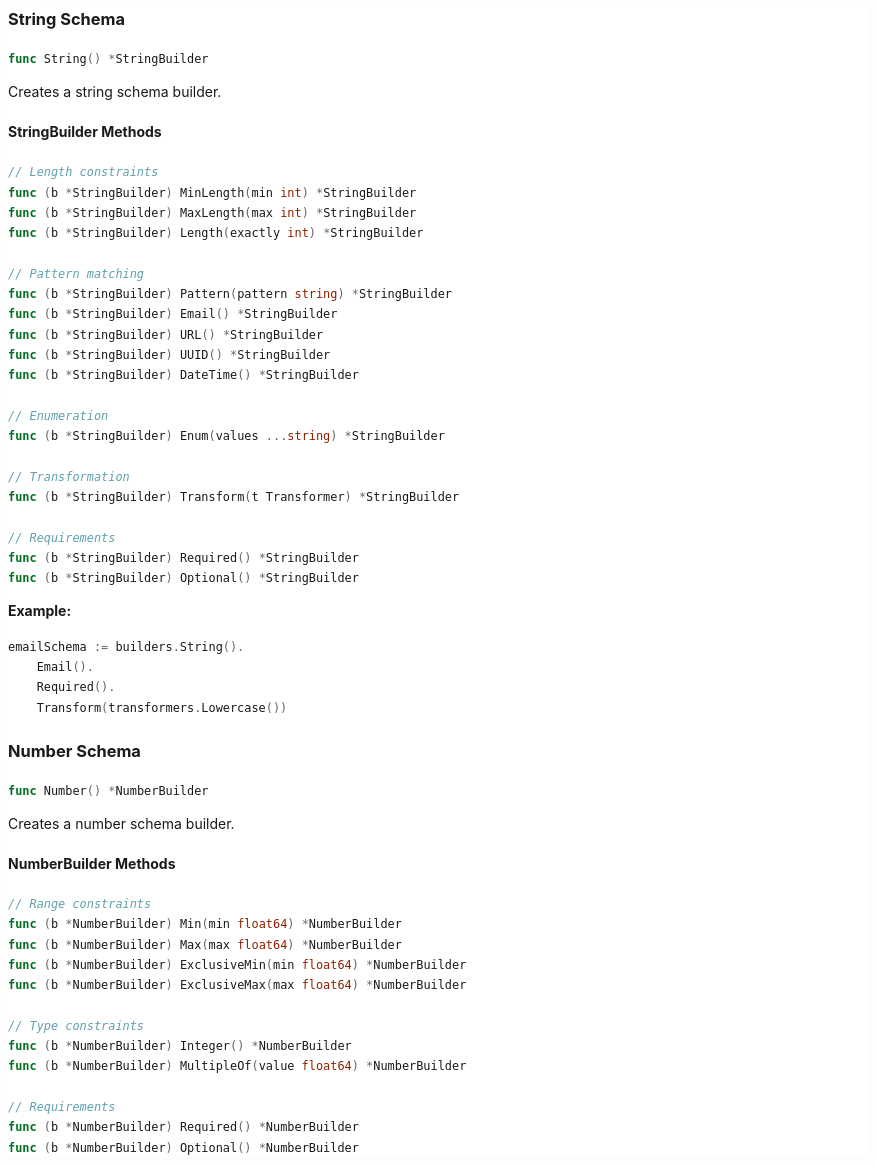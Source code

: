 ### String Schema

```go
func String() *StringBuilder
```

Creates a string schema builder.

#### StringBuilder Methods

```go
// Length constraints
func (b *StringBuilder) MinLength(min int) *StringBuilder
func (b *StringBuilder) MaxLength(max int) *StringBuilder
func (b *StringBuilder) Length(exactly int) *StringBuilder

// Pattern matching
func (b *StringBuilder) Pattern(pattern string) *StringBuilder
func (b *StringBuilder) Email() *StringBuilder
func (b *StringBuilder) URL() *StringBuilder
func (b *StringBuilder) UUID() *StringBuilder
func (b *StringBuilder) DateTime() *StringBuilder

// Enumeration
func (b *StringBuilder) Enum(values ...string) *StringBuilder

// Transformation
func (b *StringBuilder) Transform(t Transformer) *StringBuilder

// Requirements
func (b *StringBuilder) Required() *StringBuilder
func (b *StringBuilder) Optional() *StringBuilder
```

**Example:**
```go
emailSchema := builders.String().
    Email().
    Required().
    Transform(transformers.Lowercase())
```

### Number Schema

```go
func Number() *NumberBuilder
```

Creates a number schema builder.

#### NumberBuilder Methods

```go
// Range constraints
func (b *NumberBuilder) Min(min float64) *NumberBuilder
func (b *NumberBuilder) Max(max float64) *NumberBuilder
func (b *NumberBuilder) ExclusiveMin(min float64) *NumberBuilder
func (b *NumberBuilder) ExclusiveMax(max float64) *NumberBuilder

// Type constraints
func (b *NumberBuilder) Integer() *NumberBuilder
func (b *NumberBuilder) MultipleOf(value float64) *NumberBuilder

// Requirements
func (b *NumberBuilder) Required() *NumberBuilder
func (b *NumberBuilder) Optional() *NumberBuilder
```
